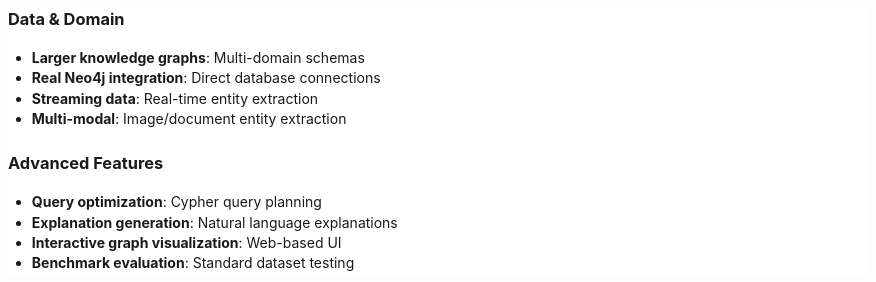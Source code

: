 ### Data & Domain
- **Larger knowledge graphs**: Multi-domain schemas
- **Real Neo4j integration**: Direct database connections
- **Streaming data**: Real-time entity extraction
- **Multi-modal**: Image/document entity extraction

### Advanced Features  
- **Query optimization**: Cypher query planning
- **Explanation generation**: Natural language explanations
- **Interactive graph visualization**: Web-based UI
- **Benchmark evaluation**: Standard dataset testing 